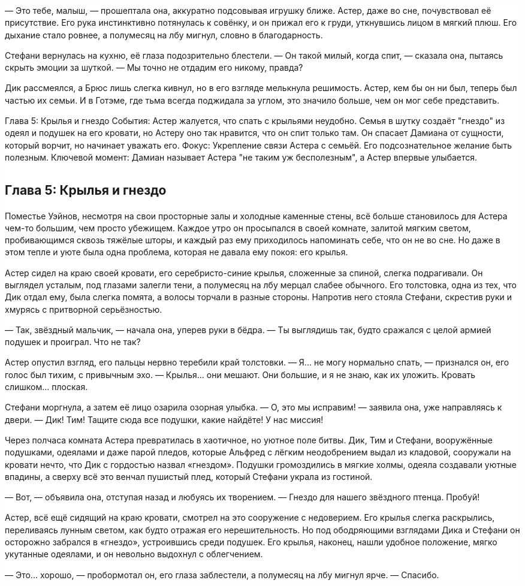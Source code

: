 — Это тебе, малыш, — прошептала она, аккуратно подсовывая игрушку ближе. Астер, даже во сне, почувствовал её присутствие. Его рука инстинктивно потянулась к совёнку, и он прижал его к груди, уткнувшись лицом в мягкий плюш. Его дыхание стало ровнее, а полумесяц на лбу мигнул, словно в благодарность.

Стефани вернулась на кухню, её глаза подозрительно блестели. — Он такой милый, когда спит, — сказала она, пытаясь скрыть эмоции за шуткой. — Мы точно не отдадим его никому, правда?

Дик рассмеялся, а Брюс лишь слегка кивнул, но в его взгляде мелькнула решимость. Астер, кем бы он ни был, теперь был частью их семьи. И в Готэме, где тьма всегда поджидала за углом, это значило больше, чем он мог себе представить.

Глава 5: Крылья и гнездо События: Астер жалуется, что спать с крыльями неудобно. Семья в шутку создаёт "гнездо" из одеял и подушек на его кровати, но Астеру оно так нравится, что он спит только там. Он спасает Дамиана от сущности, который ворчит, но начинает уважать его. Фокус: Укрепление связи Астера с семьёй. Его подсознательное желание быть полезным. Ключевой момент: Дамиан называет Астера "не таким уж бесполезным", а Астер впервые улыбается.

## Глава 5: Крылья и гнездо

Поместье Уэйнов, несмотря на свои просторные залы и холодные каменные стены, всё больше становилось для Астера чем-то большим, чем просто убежищем. Каждое утро он просыпался в своей комнате, залитой мягким светом, пробивающимся сквозь тяжёлые шторы, и каждый раз ему приходилось напоминать себе, что он не во сне. Но даже в этом тепле и уюте была одна проблема, которая не давала ему покоя: его крылья.

Астер сидел на краю своей кровати, его серебристо-синие крылья, сложенные за спиной, слегка подрагивали. Он выглядел усталым, под глазами залегли тени, а полумесяц на лбу мерцал слабее обычного. Его толстовка, одна из тех, что Дик отдал ему, была слегка помята, а волосы торчали в разные стороны. Напротив него стояла Стефани, скрестив руки и хмурясь с притворной серьёзностью.

— Так, звёздный мальчик, — начала она, уперев руки в бёдра. — Ты выглядишь так, будто сражался с целой армией подушек и проиграл. Что не так?

Астер опустил взгляд, его пальцы нервно теребили край толстовки. — Я... не могу нормально спать, — признался он, его голос был тихим, с привычным эхо. — Крылья... они мешают. Они большие, и я не знаю, как их уложить. Кровать слишком... плоская.

Стефани моргнула, а затем её лицо озарила озорная улыбка. — О, это мы исправим! — заявила она, уже направляясь к двери. — Дик! Тим! Тащите сюда все подушки, какие найдёте! У нас миссия!

Через полчаса комната Астера превратилась в хаотичное, но уютное поле битвы. Дик, Тим и Стефани, вооружённые подушками, одеялами и даже парой пледов, которые Альфред с лёгким неодобрением выдал из кладовой, сооружали на кровати нечто, что Дик с гордостью назвал «гнездом». Подушки громоздились в мягкие холмы, одеяла создавали уютные впадины, а сверху всё это венчал пушистый плед, который Стефани украла из гостиной.

— Вот, — объявила она, отступая назад и любуясь их творением. — Гнездо для нашего звёздного птенца. Пробуй!

Астер, всё ещё сидящий на краю кровати, смотрел на это сооружение с недоверием. Его крылья слегка раскрылись, переливаясь лунным светом, как будто отражая его нерешительность. Но под ободряющими взглядами Дика и Стефани он осторожно забрался в «гнездо», устроившись среди подушек. Его крылья, наконец, нашли удобное положение, мягко укутанные одеялами, и он невольно выдохнул с облегчением.

— Это... хорошо, — пробормотал он, его глаза заблестели, а полумесяц на лбу мигнул ярче. — Спасибо.
